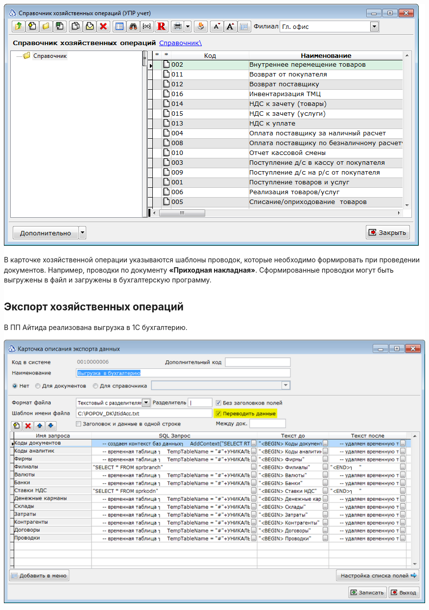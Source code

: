 ![](/images/admin-guide/impexp/b84eb725a39ea3993475f360b7cd304f.png)

В карточке хозяйственной операции указываются шаблоны проводок, которые необходимо формировать при проведении документов. Например, проводки по документу **«Приходная накладная»**. Сформированные проводки могут быть выгружены в файл и загружены в бухгалтерскую программу.

## Экспорт хозяйственных операций

В ПП Айтида реализована выгрузка в 1С бухгалтерию.

![2013-05-17_101602.png](/images/admin-guide/impexp/f3d282daafbb05efa63c5cc556ff5f78.png)
